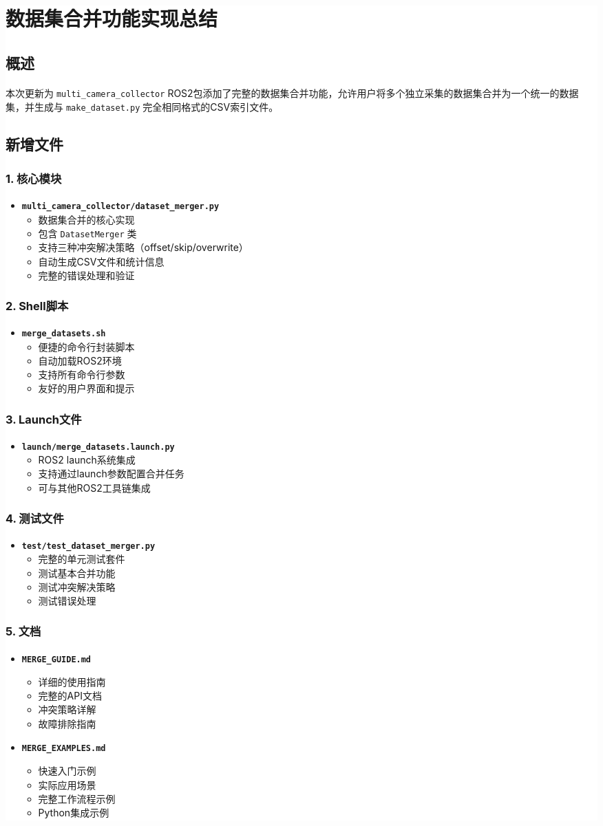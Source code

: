 # 数据集合并功能实现总结

## 概述

本次更新为 `multi_camera_collector` ROS2包添加了完整的数据集合并功能，允许用户将多个独立采集的数据集合并为一个统一的数据集，并生成与 `make_dataset.py` 完全相同格式的CSV索引文件。

## 新增文件

### 1. 核心模块
- **`multi_camera_collector/dataset_merger.py`**
  - 数据集合并的核心实现
  - 包含 `DatasetMerger` 类
  - 支持三种冲突解决策略（offset/skip/overwrite）
  - 自动生成CSV文件和统计信息
  - 完整的错误处理和验证

### 2. Shell脚本
- **`merge_datasets.sh`**
  - 便捷的命令行封装脚本
  - 自动加载ROS2环境
  - 支持所有命令行参数
  - 友好的用户界面和提示

### 3. Launch文件
- **`launch/merge_datasets.launch.py`**
  - ROS2 launch系统集成
  - 支持通过launch参数配置合并任务
  - 可与其他ROS2工具链集成

### 4. 测试文件
- **`test/test_dataset_merger.py`**
  - 完整的单元测试套件
  - 测试基本合并功能
  - 测试冲突解决策略
  - 测试错误处理

### 5. 文档
- **`MERGE_GUIDE.md`**
  - 详细的使用指南
  - 完整的API文档
  - 冲突策略详解
  - 故障排除指南

- **`MERGE_EXAMPLES.md`**
  - 快速入门示例
  - 实际应用场景
  - 完整工作流程示例
  - Python集成示例
